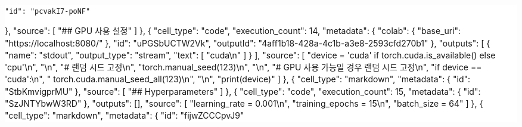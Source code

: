     "id": "pcvakI7-poNF"
   },
   "source": [
    "## GPU 사용 설정"
   ]
  },
  {
   "cell_type": "code",
   "execution_count": 14,
   "metadata": {
    "colab": {
     "base_uri": "https://localhost:8080/"
    },
    "id": "uPGSbUCTW2Vk",
    "outputId": "4aff1b18-428a-4c1b-a3e8-2593cfd270b1"
   },
   "outputs": [
    {
     "name": "stdout",
     "output_type": "stream",
     "text": [
      "cuda\n"
     ]
    }
   ],
   "source": [
    "device = 'cuda' if torch.cuda.is_available() else 'cpu'\n",
    "\n",
    "# 랜덤 시드 고정\n",
    "torch.manual_seed(123)\n",
    "\n",
    "# GPU 사용 가능일 경우 랜덤 시드 고정\n",
    "if device == 'cuda':\n",
    "    torch.cuda.manual_seed_all(123)\n",
    "\n",
    "print(device)"
   ]
  },
  {
   "cell_type": "markdown",
   "metadata": {
    "id": "StbKmvigprMU"
   },
   "source": [
    "## Hyperparameters"
   ]
  },
  {
   "cell_type": "code",
   "execution_count": 15,
   "metadata": {
    "id": "SzJNTYbwW3RD"
   },
   "outputs": [],
   "source": [
    "learning_rate = 0.001\n",
    "training_epochs = 15\n",
    "batch_size = 64"
   ]
  },
  {
   "cell_type": "markdown",
   "metadata": {
    "id": "fijwZCCCpvJ9"